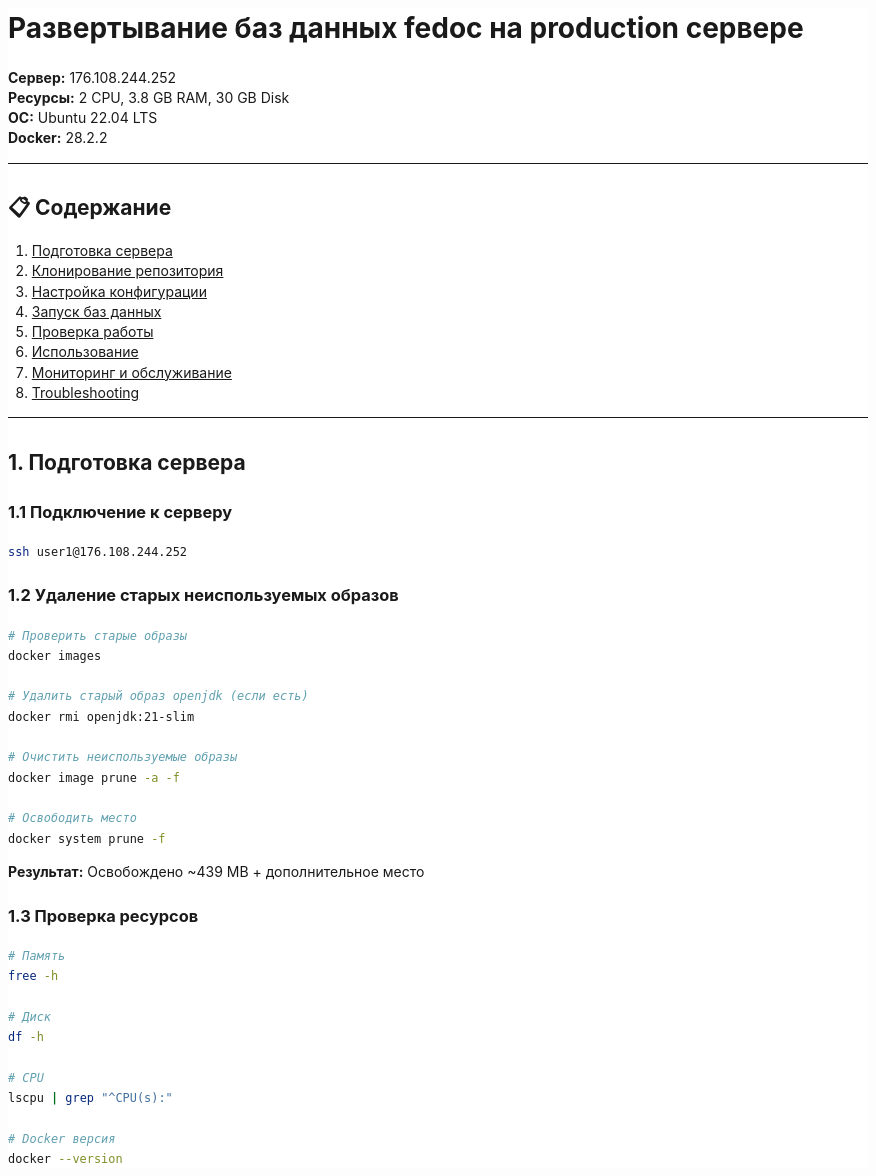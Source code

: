 # Развертывание баз данных fedoc на production сервере

**Сервер:** 176.108.244.252  
**Ресурсы:** 2 CPU, 3.8 GB RAM, 30 GB Disk  
**ОС:** Ubuntu 22.04 LTS  
**Docker:** 28.2.2

---

## 📋 Содержание

1. [Подготовка сервера](#1-подготовка-сервера)
2. [Клонирование репозитория](#2-клонирование-репозитория)
3. [Настройка конфигурации](#3-настройка-конфигурации)
4. [Запуск баз данных](#4-запуск-баз-данных)
5. [Проверка работы](#5-проверка-работы)
6. [Использование](#6-использование)
7. [Мониторинг и обслуживание](#7-мониторинг-и-обслуживание)
8. [Troubleshooting](#8-troubleshooting)

---

## 1. Подготовка сервера

### 1.1 Подключение к серверу

```bash
ssh user1@176.108.244.252
```

### 1.2 Удаление старых неиспользуемых образов

```bash
# Проверить старые образы
docker images

# Удалить старый образ openjdk (если есть)
docker rmi openjdk:21-slim

# Очистить неиспользуемые образы
docker image prune -a -f

# Освободить место
docker system prune -f
```

**Результат:** Освобождено ~439 MB + дополнительное место

### 1.3 Проверка ресурсов

```bash
# Память
free -h

# Диск
df -h

# CPU
lscpu | grep "^CPU(s):"

# Docker версия
docker --version
```
